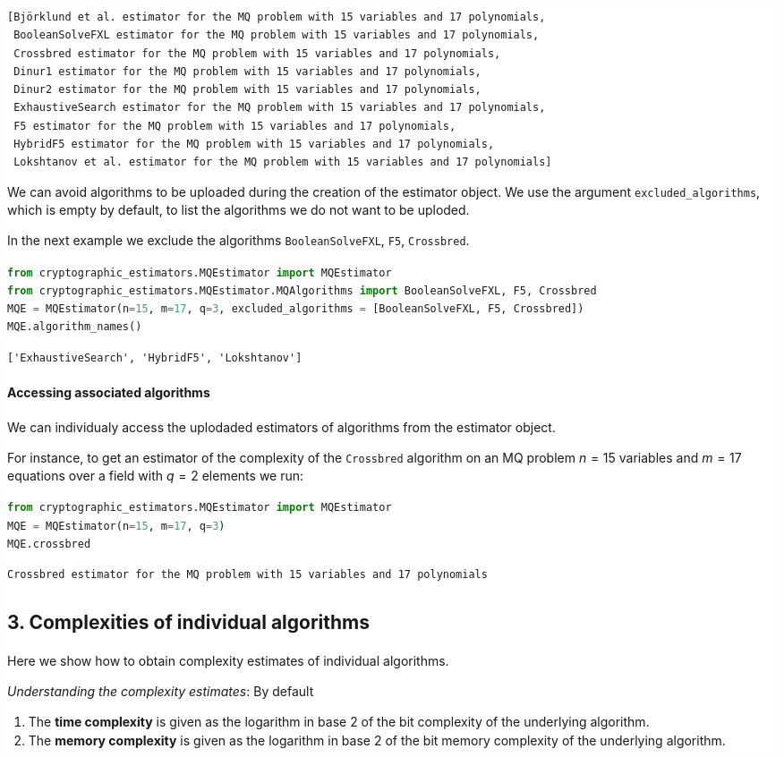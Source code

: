 


    [Björklund et al. estimator for the MQ problem with 15 variables and 17 polynomials,
     BooleanSolveFXL estimator for the MQ problem with 15 variables and 17 polynomials,
     Crossbred estimator for the MQ problem with 15 variables and 17 polynomials,
     Dinur1 estimator for the MQ problem with 15 variables and 17 polynomials,
     Dinur2 estimator for the MQ problem with 15 variables and 17 polynomials,
     ExhaustiveSearch estimator for the MQ problem with 15 variables and 17 polynomials,
     F5 estimator for the MQ problem with 15 variables and 17 polynomials,
     HybridF5 estimator for the MQ problem with 15 variables and 17 polynomials,
     Lokshtanov et al. estimator for the MQ problem with 15 variables and 17 polynomials]



We can avoid algorithms to be uploaded during the creation of the estimator object. We use the argument `excluded_algorithms`, which is empty by default, to list the algorithms we do not want to be uploded. 

In the next example we exclude the algorithms `BooleanSolveFXL`, `F5`, `Crossbred`.


```python
from cryptographic_estimators.MQEstimator import MQEstimator
from cryptographic_estimators.MQEstimator.MQAlgorithms import BooleanSolveFXL, F5, Crossbred
MQE = MQEstimator(n=15, m=17, q=3, excluded_algorithms = [BooleanSolveFXL, F5, Crossbred])
MQE.algorithm_names()
```




    ['ExhaustiveSearch', 'HybridF5', 'Lokshtanov']



#### Accessing associated algorithms

We can individualy access the uplodaded estimators of algorithms from the estimator object.

For instance, to get an estimator of the complexity of the `Crossbred` algorithm on an MQ problem $n = 15$ variables and $m = 17$ equations over a field with $q = 2$ elements we run: 


```python
from cryptographic_estimators.MQEstimator import MQEstimator
MQE = MQEstimator(n=15, m=17, q=3)
MQE.crossbred
```




    Crossbred estimator for the MQ problem with 15 variables and 17 polynomials



## 3.  Complexities of individual algorithms

Here we show how to obtain complexity estimates of individual algorithms.

_Understanding the complexity estimates_: By default

   1. The **time complexity** is given as the logarithm in base 2 of the bit complexity of the underlying algorithm. 
   2. The **memory complexity** is given as the logarithm in base 2 of the bit memory complexity of the underlying algorithm. 
